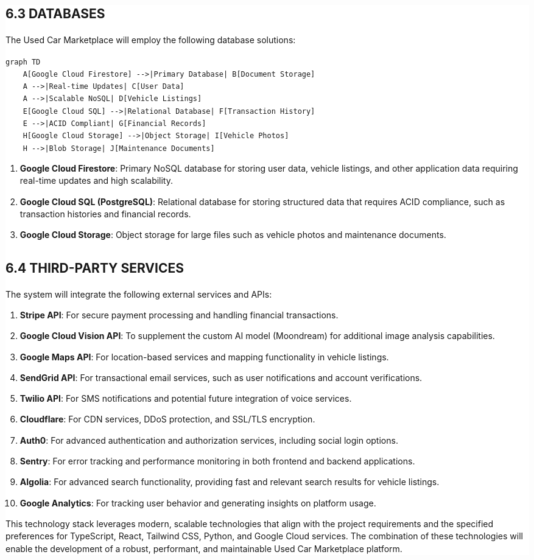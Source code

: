 ## 6.3 DATABASES

The Used Car Marketplace will employ the following database solutions:

```mermaid
graph TD
    A[Google Cloud Firestore] -->|Primary Database| B[Document Storage]
    A -->|Real-time Updates| C[User Data]
    A -->|Scalable NoSQL| D[Vehicle Listings]
    E[Google Cloud SQL] -->|Relational Database| F[Transaction History]
    E -->|ACID Compliant| G[Financial Records]
    H[Google Cloud Storage] -->|Object Storage| I[Vehicle Photos]
    H -->|Blob Storage| J[Maintenance Documents]
```

1. **Google Cloud Firestore**: Primary NoSQL database for storing user data, vehicle listings, and other application data requiring real-time updates and high scalability.

2. **Google Cloud SQL (PostgreSQL)**: Relational database for storing structured data that requires ACID compliance, such as transaction histories and financial records.

3. **Google Cloud Storage**: Object storage for large files such as vehicle photos and maintenance documents.

## 6.4 THIRD-PARTY SERVICES

The system will integrate the following external services and APIs:

1. **Stripe API**: For secure payment processing and handling financial transactions.

2. **Google Cloud Vision API**: To supplement the custom AI model (Moondream) for additional image analysis capabilities.

3. **Google Maps API**: For location-based services and mapping functionality in vehicle listings.

4. **SendGrid API**: For transactional email services, such as user notifications and account verifications.

5. **Twilio API**: For SMS notifications and potential future integration of voice services.

6. **Cloudflare**: For CDN services, DDoS protection, and SSL/TLS encryption.

7. **Auth0**: For advanced authentication and authorization services, including social login options.

8. **Sentry**: For error tracking and performance monitoring in both frontend and backend applications.

9. **Algolia**: For advanced search functionality, providing fast and relevant search results for vehicle listings.

10. **Google Analytics**: For tracking user behavior and generating insights on platform usage.

This technology stack leverages modern, scalable technologies that align with the project requirements and the specified preferences for TypeScript, React, Tailwind CSS, Python, and Google Cloud services. The combination of these technologies will enable the development of a robust, performant, and maintainable Used Car Marketplace platform.
